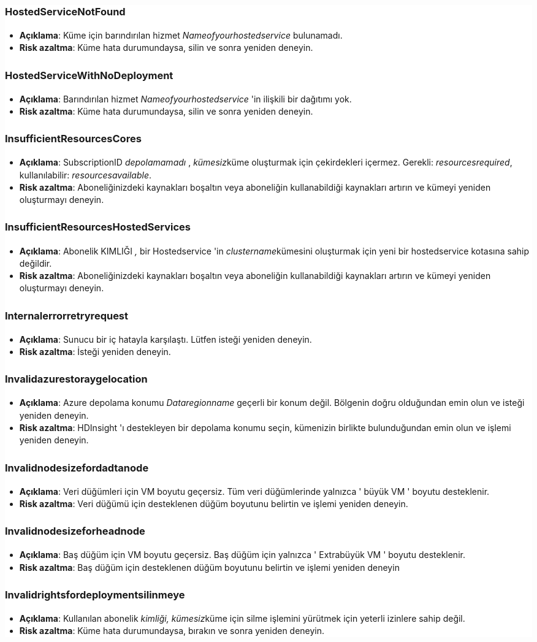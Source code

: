 ### <a id="HostedServiceNotFound"></a>HostedServiceNotFound
* **Açıklama**: Küme için barındırılan hizmet *Nameofyourhostedservice* bulunamadı.  
* **Risk azaltma**: Küme hata durumundaysa, silin ve sonra yeniden deneyin.

### <a id="HostedServiceWithNoDeployment"></a>HostedServiceWithNoDeployment
* **Açıklama**: Barındırılan hizmet *Nameofyourhostedservice* 'in ilişkili bir dağıtımı yok.  
* **Risk azaltma**: Küme hata durumundaysa, silin ve sonra yeniden deneyin.

### <a id="InsufficientResourcesCores"></a>InsufficientResourcesCores
* **Açıklama**: SubscriptionID *depolamamadı* , *kümesiz*küme oluşturmak için çekirdekleri içermez. Gerekli: *resourcesrequired*, kullanılabilir: *resourcesavailable*.  
* **Risk azaltma**: Aboneliğinizdeki kaynakları boşaltın veya aboneliğin kullanabildiği kaynakları artırın ve kümeyi yeniden oluşturmayı deneyin.

### <a id="InsufficientResourcesHostedServices"></a>InsufficientResourcesHostedServices
* **Açıklama**: Abonelik KIMLIĞI *,* bir Hostedservice 'in *clustername*kümesini oluşturmak için yeni bir hostedservice kotasına sahip değildir.  
* **Risk azaltma**: Aboneliğinizdeki kaynakları boşaltın veya aboneliğin kullanabildiği kaynakları artırın ve kümeyi yeniden oluşturmayı deneyin.

### <a id="InternalErrorRetryRequest"></a>Internalerrorretryrequest
* **Açıklama**: Sunucu bir iç hatayla karşılaştı. Lütfen isteği yeniden deneyin.  
* **Risk azaltma**: İsteği yeniden deneyin.

### <a id="InvalidAzureStorageLocation"></a>Invalidazurestoraygelocation
* **Açıklama**: Azure depolama konumu *Dataregionname* geçerli bir konum değil. Bölgenin doğru olduğundan emin olun ve isteği yeniden deneyin.
* **Risk azaltma**: HDInsight 'ı destekleyen bir depolama konumu seçin, kümenizin birlikte bulunduğundan emin olun ve işlemi yeniden deneyin.

### <a id="InvalidNodeSizeForDataNode"></a>Invalidnodesizefordadtanode
* **Açıklama**: Veri düğümleri için VM boyutu geçersiz. Tüm veri düğümlerinde yalnızca ' büyük VM ' boyutu desteklenir.  
* **Risk azaltma**: Veri düğümü için desteklenen düğüm boyutunu belirtin ve işlemi yeniden deneyin.

### <a id="InvalidNodeSizeForHeadNode"></a>Invalidnodesizeforheadnode
* **Açıklama**: Baş düğüm için VM boyutu geçersiz. Baş düğüm için yalnızca ' Extrabüyük VM ' boyutu desteklenir.  
* **Risk azaltma**: Baş düğüm için desteklenen düğüm boyutunu belirtin ve işlemi yeniden deneyin

### <a id="InvalidRightsForDeploymentDeletion"></a>Invalidrightsfordeploymentsilinmeye
* **Açıklama**: Kullanılan abonelik *kimliği,* *kümesiz*küme için silme işlemini yürütmek için yeterli izinlere sahip değil.  
* **Risk azaltma**: Küme hata durumundaysa, bırakın ve sonra yeniden deneyin.  
